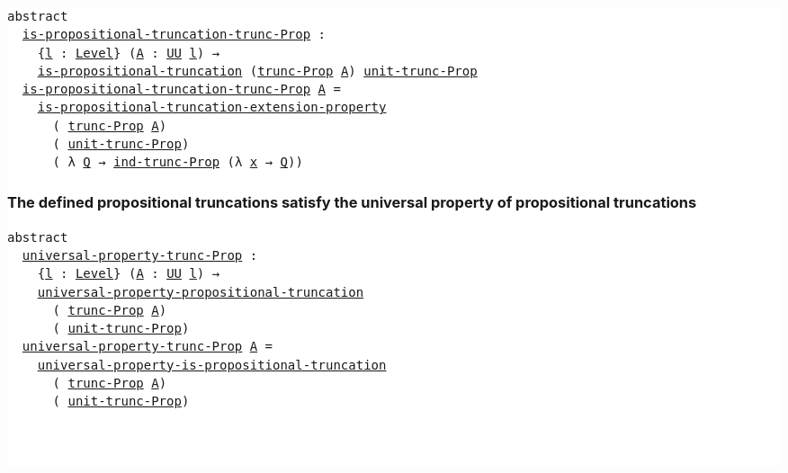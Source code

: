 <pre class="Agda"><a id="3782" class="Keyword">abstract</a>
  <a id="is-propositional-truncation-trunc-Prop"></a><a id="3793" href="foundation.propositional-truncations.html#3793" class="Function">is-propositional-truncation-trunc-Prop</a> <a id="3832" class="Symbol">:</a>
    <a id="3838" class="Symbol">{</a><a id="3839" href="foundation.propositional-truncations.html#3839" class="Bound">l</a> <a id="3841" class="Symbol">:</a> <a id="3843" href="Agda.Primitive.html#742" class="Postulate">Level</a><a id="3848" class="Symbol">}</a> <a id="3850" class="Symbol">(</a><a id="3851" href="foundation.propositional-truncations.html#3851" class="Bound">A</a> <a id="3853" class="Symbol">:</a> <a id="3855" href="Agda.Primitive.html#388" class="Primitive">UU</a> <a id="3858" href="foundation.propositional-truncations.html#3839" class="Bound">l</a><a id="3859" class="Symbol">)</a> <a id="3861" class="Symbol">→</a>
    <a id="3867" href="foundation.universal-property-propositional-truncation.html#1955" class="Function">is-propositional-truncation</a> <a id="3895" class="Symbol">(</a><a id="3896" href="foundation.propositional-truncations.html#1885" class="Function">trunc-Prop</a> <a id="3907" href="foundation.propositional-truncations.html#3851" class="Bound">A</a><a id="3908" class="Symbol">)</a> <a id="3910" href="foundation.propositional-truncations.html#1467" class="Function">unit-trunc-Prop</a>
  <a id="3928" href="foundation.propositional-truncations.html#3793" class="Function">is-propositional-truncation-trunc-Prop</a> <a id="3967" href="foundation.propositional-truncations.html#3967" class="Bound">A</a> <a id="3969" class="Symbol">=</a>
    <a id="3975" href="foundation.universal-property-propositional-truncation.html#5234" class="Function">is-propositional-truncation-extension-property</a>
      <a id="4028" class="Symbol">(</a> <a id="4030" href="foundation.propositional-truncations.html#1885" class="Function">trunc-Prop</a> <a id="4041" href="foundation.propositional-truncations.html#3967" class="Bound">A</a><a id="4042" class="Symbol">)</a>
      <a id="4050" class="Symbol">(</a> <a id="4052" href="foundation.propositional-truncations.html#1467" class="Function">unit-trunc-Prop</a><a id="4067" class="Symbol">)</a>
      <a id="4075" class="Symbol">(</a> <a id="4077" class="Symbol">λ</a> <a id="4079" href="foundation.propositional-truncations.html#4079" class="Bound">Q</a> <a id="4081" class="Symbol">→</a> <a id="4083" href="foundation.propositional-truncations.html#3117" class="Function">ind-trunc-Prop</a> <a id="4098" class="Symbol">(λ</a> <a id="4101" href="foundation.propositional-truncations.html#4101" class="Bound">x</a> <a id="4103" class="Symbol">→</a> <a id="4105" href="foundation.propositional-truncations.html#4079" class="Bound">Q</a><a id="4106" class="Symbol">))</a>
</pre>
### The defined propositional truncations satisfy the universal property of propositional truncations

<pre class="Agda"><a id="4225" class="Keyword">abstract</a>
  <a id="universal-property-trunc-Prop"></a><a id="4236" href="foundation.propositional-truncations.html#4236" class="Function">universal-property-trunc-Prop</a> <a id="4266" class="Symbol">:</a>
    <a id="4272" class="Symbol">{</a><a id="4273" href="foundation.propositional-truncations.html#4273" class="Bound">l</a> <a id="4275" class="Symbol">:</a> <a id="4277" href="Agda.Primitive.html#742" class="Postulate">Level</a><a id="4282" class="Symbol">}</a> <a id="4284" class="Symbol">(</a><a id="4285" href="foundation.propositional-truncations.html#4285" class="Bound">A</a> <a id="4287" class="Symbol">:</a> <a id="4289" href="Agda.Primitive.html#388" class="Primitive">UU</a> <a id="4292" href="foundation.propositional-truncations.html#4273" class="Bound">l</a><a id="4293" class="Symbol">)</a> <a id="4295" class="Symbol">→</a>
    <a id="4301" href="foundation.universal-property-propositional-truncation.html#2239" class="Function">universal-property-propositional-truncation</a>
      <a id="4351" class="Symbol">(</a> <a id="4353" href="foundation.propositional-truncations.html#1885" class="Function">trunc-Prop</a> <a id="4364" href="foundation.propositional-truncations.html#4285" class="Bound">A</a><a id="4365" class="Symbol">)</a>
      <a id="4373" class="Symbol">(</a> <a id="4375" href="foundation.propositional-truncations.html#1467" class="Function">unit-trunc-Prop</a><a id="4390" class="Symbol">)</a>
  <a id="4394" href="foundation.propositional-truncations.html#4236" class="Function">universal-property-trunc-Prop</a> <a id="4424" href="foundation.propositional-truncations.html#4424" class="Bound">A</a> <a id="4426" class="Symbol">=</a>
    <a id="4432" href="foundation.universal-property-propositional-truncation.html#3415" class="Function">universal-property-is-propositional-truncation</a>
      <a id="4485" class="Symbol">(</a> <a id="4487" href="foundation.propositional-truncations.html#1885" class="Function">trunc-Prop</a> <a id="4498" href="foundation.propositional-truncations.html#4424" class="Bound">A</a><a id="4499" class="Symbol">)</a>
      <a id="4507" class="Symbol">(</a> <a id="4509" href="foundation.propositional-truncations.html#1467" class="Function">unit-trunc-Prop</a><a id="4524" class="Symbol">)</a>